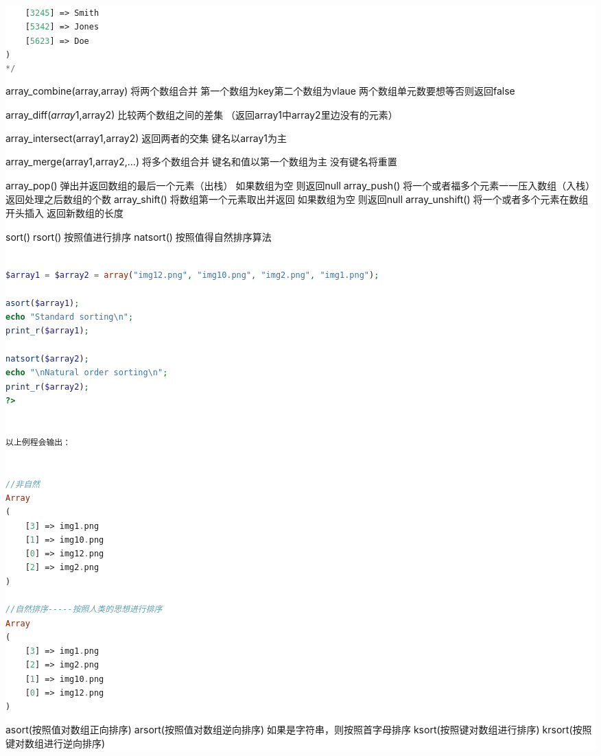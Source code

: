 ```php
    [3245] => Smith
    [5342] => Jones
    [5623] => Doe
)
*/
```
array_combine(array,array)  将两个数组合并 第一个数组为key第二个数组为vlaue  两个数组单元数要想等否则返回false

array_diff($array1,$array2)  比较两个数组之间的差集 （返回array1中array2里边没有的元素）

array_intersect(array1,array2) 返回两者的交集 键名以array1为主

array_merge(array1,array2,...) 将多个数组合并 键名和值以第一个数组为主 没有键名将重置

array_pop() 弹出并返回数组的最后一个元素（出栈） 如果数组为空 则返回null
array_push() 将一个或者福多个元素一一压入数组（入栈） 返回处理之后数组的个数
array_shift() 将数组第一个元素取出并返回 如果数组为空 则返回null
array_unshift() 将一个或者多个元素在数组开头插入 返回新数组的长度

sort() rsort() 按照值进行排序
natsort() 按照值得自然排序算法
```php 

$array1 = $array2 = array("img12.png", "img10.png", "img2.png", "img1.png");

asort($array1);
echo "Standard sorting\n";
print_r($array1);

natsort($array2);
echo "\nNatural order sorting\n";
print_r($array2);
?>  


以上例程会输出：


//非自然
Array
(
    [3] => img1.png
    [1] => img10.png
    [0] => img12.png
    [2] => img2.png
)

//自然排序-----按照人类的思想进行排序
Array
(
    [3] => img1.png
    [2] => img2.png
    [1] => img10.png
    [0] => img12.png
)
```
asort(按照值对数组正向排序) arsort(按照值对数组逆向排序) 如果是字符串，则按照首字母排序
ksort(按照键对数组进行排序) krsort(按照键对数组进行逆向排序)
